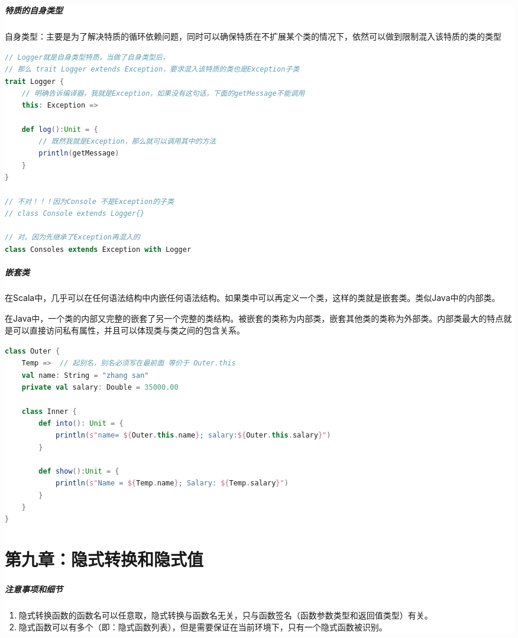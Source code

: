 ##### 特质的自身类型
自身类型：主要是为了解决特质的循环依赖问题，同时可以确保特质在不扩展某个类的情况下，依然可以做到限制混入该特质的类的类型

```scala
// Logger就是自身类型特质，当做了自身类型后，
// 那么 trait Logger extends Exception，要求混入该特质的类也是Exception子类
trait Logger {
    // 明确告诉编译器，我就是Exception，如果没有这句话，下面的getMessage不能调用
    this: Exception =>
    
    def log():Unit = {
        // 既然我就是Exception，那么就可以调用其中的方法
        println(getMessage)
    }
}

// 不对！！！因为Console 不是Exception的子类
// class Console extends Logger{}

// 对。因为先继承了Exception再混入的
class Consoles extends Exception with Logger
```

##### 嵌套类

在Scala中，几乎可以在任何语法结构中内嵌任何语法结构。如果类中可以再定义一个类，这样的类就是嵌套类。类似Java中的内部类。

在Java中，一个类的内部又完整的嵌套了另一个完整的类结构。被嵌套的类称为内部类，嵌套其他类的类称为外部类。内部类最大的特点就是可以直接访问私有属性，并且可以体现类与类之间的包含关系。

```scala
class Outer {
    Temp =>  // 起别名，别名必须写在最前面 等价于 Outer.this
    val name: String = "zhang san"
    private val salary: Double = 35000.00
    
    class Inner {
        def into(): Unit = {
            println(s"name= ${Outer.this.name}; salary:${Outer.this.salary}")
        }
        
        def show():Unit = {
            println(s"Name = ${Temp.name}; Salary: ${Temp.salary}")
        }
    }
}
```


# 第九章：隐式转换和隐式值

##### 注意事项和细节
1. 隐式转换函数的函数名可以任意取，隐式转换与函数名无关，只与函数签名（函数参数类型和返回值类型）有关。
2. 隐式函数可以有多个（即：隐式函数列表），但是需要保证在当前环境下，只有一个隐式函数被识别。
